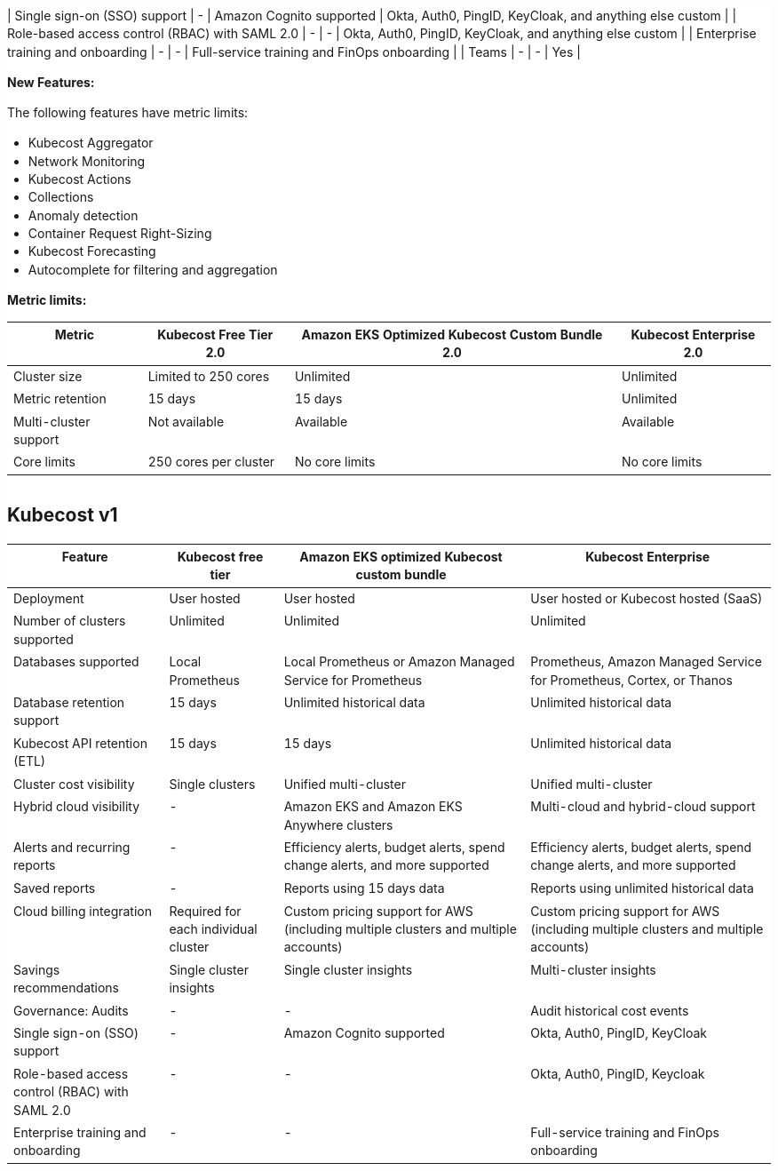 | Single sign\-on \(SSO\) support | \- | Amazon Cognito supported | Okta, Auth0, PingID, KeyCloak, and anything else custom | 
| Role\-based access control \(RBAC\) with SAML 2\.0 | \- | \- | Okta, Auth0, PingID, KeyCloak, and anything else custom | 
| Enterprise training and onboarding | \- | \- | Full\-service training and FinOps onboarding | 
| Teams | \- | \- | Yes | 

**New Features:**

The following features have metric limits:
+ Kubecost Aggregator
+ Network Monitoring
+ Kubecost Actions
+ Collections
+ Anomaly detection
+ Container Request Right\-Sizing
+ Kubecost Forecasting
+ Autocomplete for filtering and aggregation

**Metric limits:**


| Metric | Kubecost Free Tier 2\.0 | Amazon EKS Optimized Kubecost Custom Bundle 2\.0 | Kubecost Enterprise 2\.0 | 
| --- | --- | --- | --- | 
| Cluster size | Limited to 250 cores | Unlimited | Unlimited | 
| Metric retention | 15 days | 15 days | Unlimited | 
| Multi\-cluster support | Not available | Available | Available | 
| Core limits | 250 cores per cluster | No core limits | No core limits | 

## Kubecost v1<a name="kubecost-v1"></a>


| Feature | Kubecost free tier | Amazon EKS optimized Kubecost custom bundle | Kubecost Enterprise | 
| --- | --- | --- | --- | 
| Deployment | User hosted | User hosted | User hosted or Kubecost hosted \(SaaS\) | 
| Number of clusters supported | Unlimited | Unlimited | Unlimited | 
| Databases supported | Local Prometheus | Local Prometheus or Amazon Managed Service for Prometheus | Prometheus, Amazon Managed Service for Prometheus, Cortex, or Thanos | 
| Database retention support | 15 days | Unlimited historical data | Unlimited historical data | 
| Kubecost API retention \(ETL\) | 15 days | 15 days | Unlimited historical data | 
| Cluster cost visibility | Single clusters | Unified multi\-cluster | Unified multi\-cluster | 
| Hybrid cloud visibility | \- | Amazon EKS and Amazon EKS Anywhere clusters | Multi\-cloud and hybrid\-cloud support | 
| Alerts and recurring reports | \- | Efficiency alerts, budget alerts, spend change alerts, and more supported | Efficiency alerts, budget alerts, spend change alerts, and more supported | 
| Saved reports | \- | Reports using 15 days data | Reports using unlimited historical data | 
| Cloud billing integration | Required for each individual cluster | Custom pricing support for AWS \(including multiple clusters and multiple accounts\) | Custom pricing support for AWS \(including multiple clusters and multiple accounts\) | 
| Savings recommendations | Single cluster insights | Single cluster insights | Multi\-cluster insights | 
| Governance: Audits | \- | \- | Audit historical cost events | 
| Single sign\-on \(SSO\) support | \- | Amazon Cognito supported | Okta, Auth0, PingID, KeyCloak | 
| Role\-based access control \(RBAC\) with SAML 2\.0 | \- | \- | Okta, Auth0, PingID, Keycloak | 
| Enterprise training and onboarding | \- | \- | Full\-service training and FinOps onboarding | 
